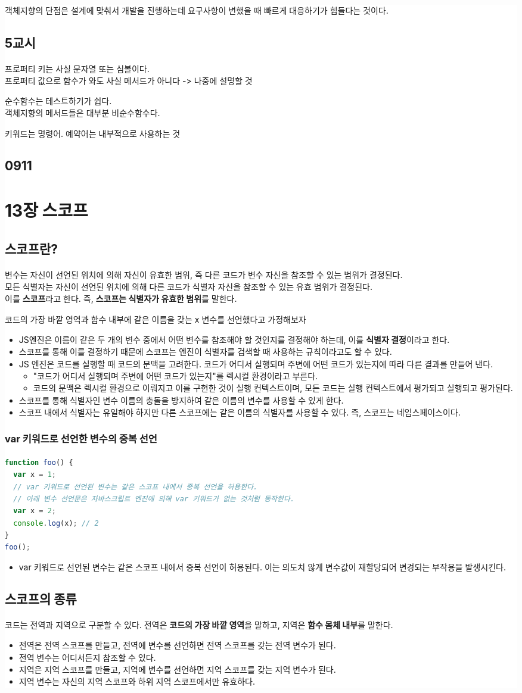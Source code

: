 객체지향의 단점은 설계에 맞춰서 개발을 진행하는데 요구사항이 변했을 때 빠르게 대응하기가 힘들다는 것이다.

## 5교시

프로퍼티 키는 사실 문자열 또는 심볼이다.  
프로퍼티 값으로 함수가 와도 사실 메서드가 아니다 -> 나중에 설명할 것

순수함수는 테스트하기가 쉽다.  
객체지향의 메서드들은 대부분 비순수함수다.

키워드는 명령어. 예약어는 내부적으로 사용하는 것

## 0911

# 13장 스코프

## 스코프란?

변수는 자신이 선언된 위치에 의해 자신이 유효한 범위, 즉 다른 코드가 변수 자신을 참조할 수 있는 범위가 결정된다.  
모든 식별자는 자신이 선언된 위치에 의해 다른 코드가 식별자 자신을 참조할 수 있는 유효 범위가 결정된다.  
이를 **스코프**라고 한다. 즉, **스코프는 식별자가 유효한 범위**를 말한다.

코드의 가장 바깥 영역과 함수 내부에 같은 이름을 갖는 x 변수를 선언했다고 가정해보자

- JS엔진은 이름이 같은 두 개의 변수 중에서 어떤 변수를 참조해야 할 것인지를 결정해야 하는데, 이를 **식별자 결정**이라고 한다.
- 스코프를 통해 이를 결정하기 때문에 스코프는 엔진이 식별자를 검색할 때 사용하는 규칙이라고도 할 수 있다.
- JS 엔진은 코드를 실행할 때 코드의 문맥을 고려한다. 코드가 어디서 실행되며 주변에 어떤 코드가 있는지에 따라 다른 결과를 만들어 낸다.
  - "코드가 어디서 실행되며 주변에 어떤 코드가 있는지"를 렉시컬 환경이라고 부른다.
  - 코드의 문맥은 렉시컬 환경으로 이뤄지고 이를 구현한 것이 실행 컨텍스트이며, 모든 코드는 실행 컨텍스트에서 평가되고 실행되고 평가된다.
- 스코프를 통해 식별자인 변수 이름의 충돌을 방지하여 같은 이름의 변수를 사용할 수 있게 한다.
- 스코프 내에서 식별자는 유일해야 하지만 다른 스코프에는 같은 이름의 식별자를 사용할 수 있다. 즉, 스코프는 네임스페이스이다.

### var 키워드로 선언한 변수의 중복 선언

```javascript
function foo() {
  var x = 1;
  // var 키워드로 선언된 변수는 같은 스코프 내에서 중복 선언을 허용한다.
  // 아래 변수 선언문은 자바스크립트 엔진에 의해 var 키워드가 없는 것처럼 동작한다.
  var x = 2;
  console.log(x); // 2
}
foo();
```

- var 키워드로 선언된 변수는 같은 스코프 내에서 중복 선언이 허용된다. 이는 의도치 않게 변수값이 재할당되어 변경되는 부작용을 발생시킨다.

## 스코프의 종류

코드는 전역과 지역으로 구분할 수 있다. 전역은 **코드의 가장 바깥 영역**을 말하고, 지역은 **함수 몸체 내부**를 말한다.

- 전역은 전역 스코프를 만들고, 전역에 변수를 선언하면 전역 스코프를 갖는 전역 변수가 된다.
- 전역 변수는 어디서든지 참조할 수 있다.
- 지역은 지역 스코프를 만들고, 지역에 변수를 선언하면 지역 스코프를 갖는 지역 변수가 된다.
- 지역 변수는 자신의 지역 스코프와 하위 지역 스코프에서만 유효하다.
